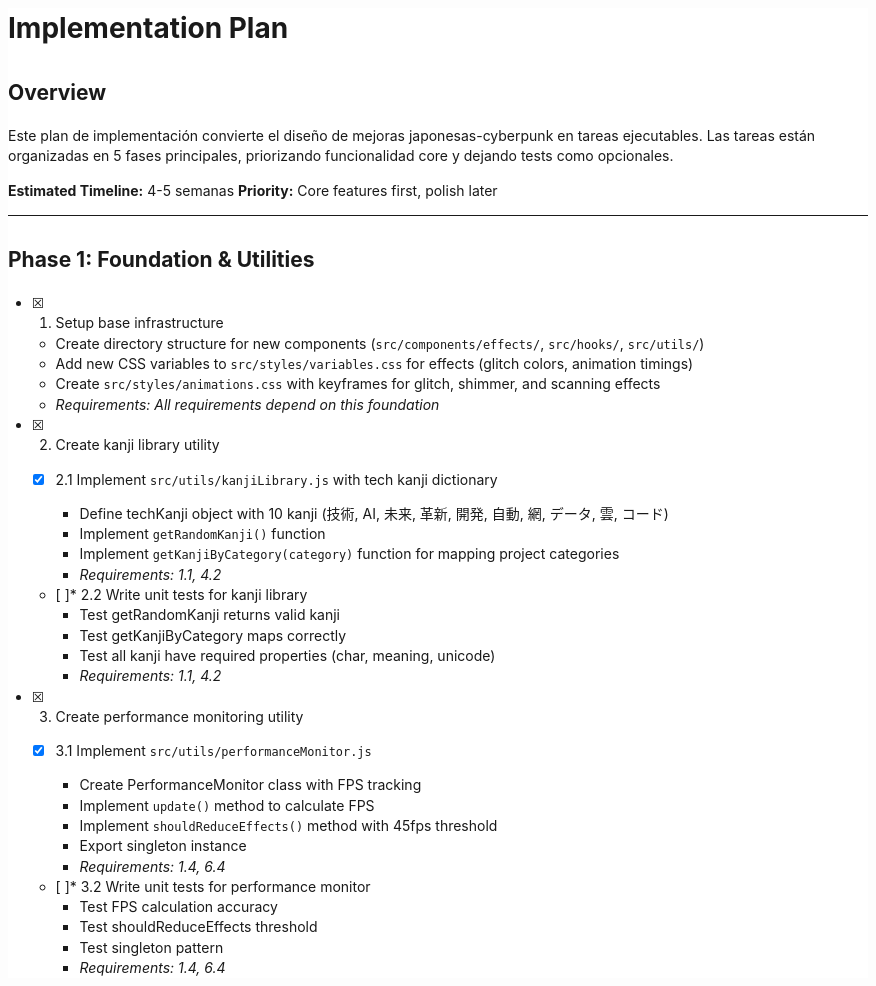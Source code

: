 # Implementation Plan

## Overview

Este plan de implementación convierte el diseño de mejoras japonesas-cyberpunk en tareas ejecutables. Las tareas están organizadas en 5 fases principales, priorizando funcionalidad core y dejando tests como opcionales.

**Estimated Timeline:** 4-5 semanas
**Priority:** Core features first, polish later

---

## Phase 1: Foundation & Utilities

- [x] 1. Setup base infrastructure

  - Create directory structure for new components (`src/components/effects/`, `src/hooks/`, `src/utils/`)
  - Add new CSS variables to `src/styles/variables.css` for effects (glitch colors, animation timings)
  - Create `src/styles/animations.css` with keyframes for glitch, shimmer, and scanning effects
  - _Requirements: All requirements depend on this foundation_

- [x] 2. Create kanji library utility

  - [x] 2.1 Implement `src/utils/kanjiLibrary.js` with tech kanji dictionary

    - Define techKanji object with 10 kanji (技術, AI, 未来, 革新, 開発, 自動, 網, データ, 雲, コード)
    - Implement `getRandomKanji()` function
    - Implement `getKanjiByCategory(category)` function for mapping project categories
    - _Requirements: 1.1, 4.2_

  - [ ]\* 2.2 Write unit tests for kanji library
    - Test getRandomKanji returns valid kanji
    - Test getKanjiByCategory maps correctly
    - Test all kanji have required properties (char, meaning, unicode)
    - _Requirements: 1.1, 4.2_

- [x] 3. Create performance monitoring utility

  - [x] 3.1 Implement `src/utils/performanceMonitor.js`

    - Create PerformanceMonitor class with FPS tracking
    - Implement `update()` method to calculate FPS
    - Implement `shouldReduceEffects()` method with 45fps threshold
    - Export singleton instance
    - _Requirements: 1.4, 6.4_

  - [ ]\* 3.2 Write unit tests for performance monitor
    - Test FPS calculation accuracy
    - Test shouldReduceEffects threshold
    - Test singleton pattern
    - _Requirements: 1.4, 6.4_
